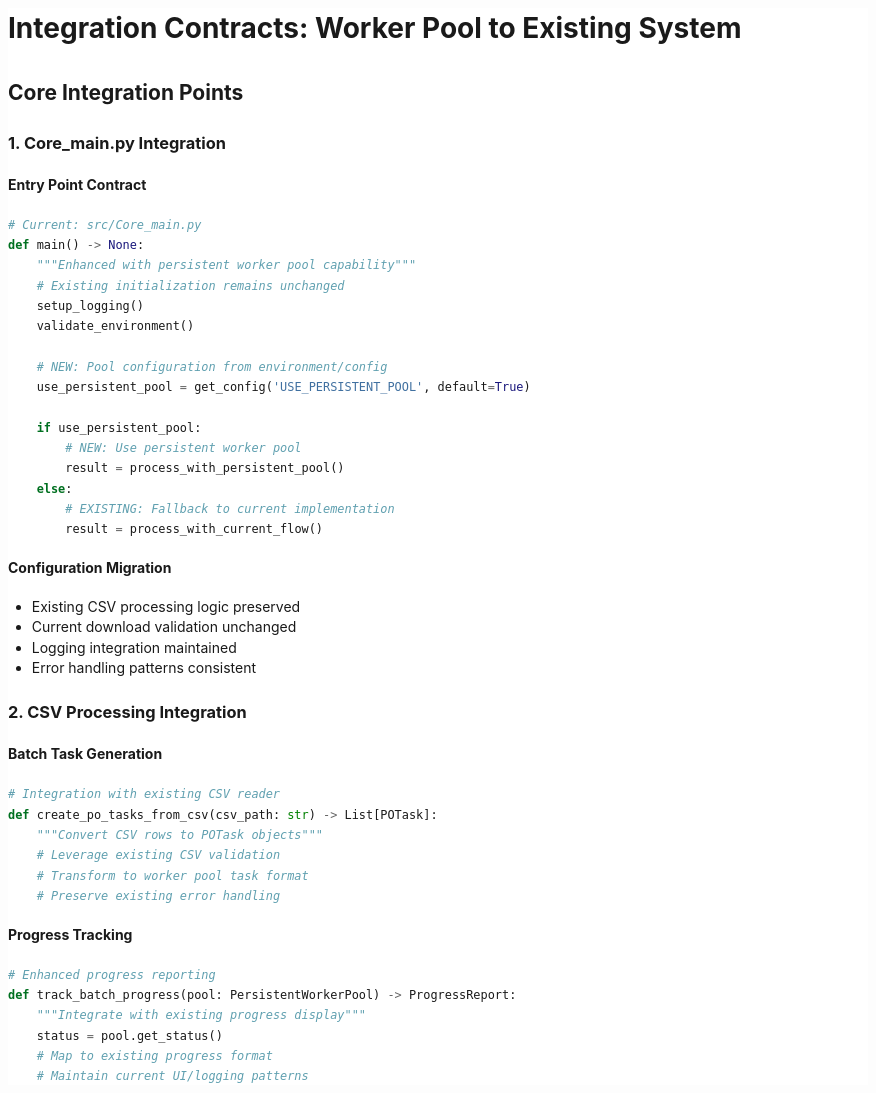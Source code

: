 # Integration Contracts: Worker Pool to Existing System

## Core Integration Points

### 1. Core_main.py Integration

#### Entry Point Contract
```python
# Current: src/Core_main.py
def main() -> None:
    """Enhanced with persistent worker pool capability"""
    # Existing initialization remains unchanged
    setup_logging()
    validate_environment()
    
    # NEW: Pool configuration from environment/config
    use_persistent_pool = get_config('USE_PERSISTENT_POOL', default=True)
    
    if use_persistent_pool:
        # NEW: Use persistent worker pool
        result = process_with_persistent_pool()
    else:
        # EXISTING: Fallback to current implementation
        result = process_with_current_flow()
```

#### Configuration Migration
- Existing CSV processing logic preserved
- Current download validation unchanged  
- Logging integration maintained
- Error handling patterns consistent

### 2. CSV Processing Integration

#### Batch Task Generation
```python
# Integration with existing CSV reader
def create_po_tasks_from_csv(csv_path: str) -> List[POTask]:
    """Convert CSV rows to POTask objects"""
    # Leverage existing CSV validation
    # Transform to worker pool task format
    # Preserve existing error handling
```

#### Progress Tracking
```python
# Enhanced progress reporting
def track_batch_progress(pool: PersistentWorkerPool) -> ProgressReport:
    """Integrate with existing progress display"""
    status = pool.get_status()
    # Map to existing progress format
    # Maintain current UI/logging patterns
```
